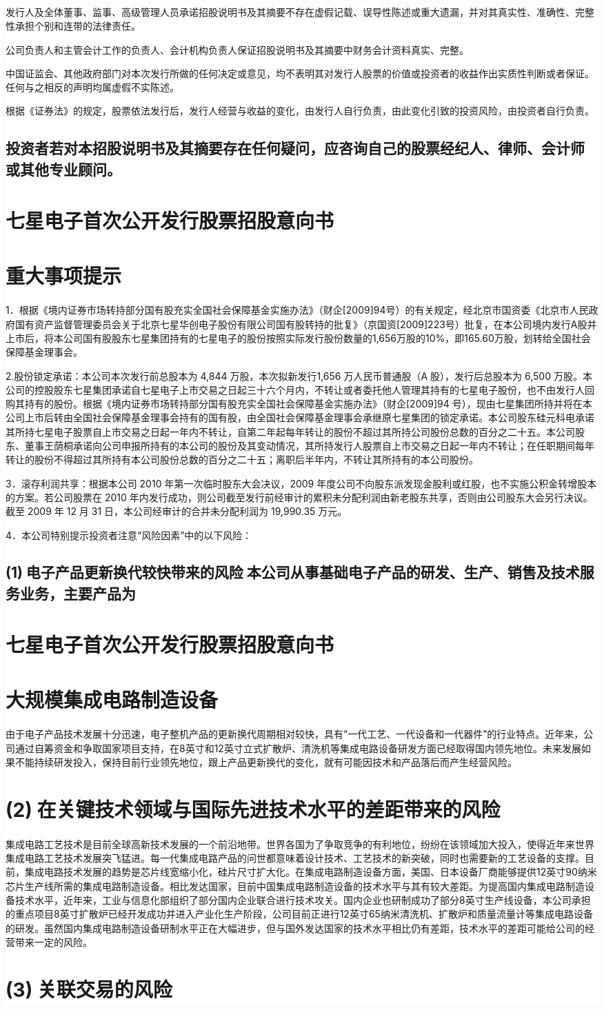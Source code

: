 发行人及全体董事、监事、高级管理人员承诺招股说明书及其摘要不存在虚假记载、误导性陈述或重大遗漏，并对其真实性、准确性、完整性承担个别和连带的法律责任。

公司负责人和主管会计工作的负责人、会计机构负责人保证招股说明书及其摘要中财务会计资料真实、完整。

中国证监会、其他政府部门对本次发行所做的任何决定或意见，均不表明其对发行人股票的价值或投资者的收益作出实质性判断或者保证。任何与之相反的声明均属虚假不实陈述。

根据《证券法》的规定，股票依法发行后，发行人经营与收益的变化，由发行人自行负责，由此变化引致的投资风险，由投资者自行负责。

投资者若对本招股说明书及其摘要存在任何疑问，应咨询自己的股票经纪人、律师、会计师或其他专业顾问。
---
# 七星电子首次公开发行股票招股意向书

# 重大事项提示

1．根据《境内证券市场转持部分国有股充实全国社会保障基金实施办法》（财企[2009]94号）的有关规定，经北京市国资委《北京市人民政府国有资产监督管理委员会关于北京七星华创电子股份有限公司国有股转持的批复》（京国资[2009]223号）批复，在本公司境内发行A股并上市后，将本公司国有股股东七星集团持有的七星电子的股份按照实际发行股份数量的1,656万股的10%，即165.60万股，划转给全国社会保障基金理事会。

2.股份锁定承诺：本公司本次发行前总股本为 4,844 万股，本次拟新发行1,656 万人民币普通股（A 股），发行后总股本为 6,500 万股。本公司的控股股东七星集团承诺自七星电子上市交易之日起三十六个月内，不转让或者委托他人管理其持有的七星电子股份，也不由发行人回购其持有的股份。根据《境内证券市场转持部分国有股充实全国社会保障基金实施办法》（财企[2009]94 号），现由七星集团所持并将在本公司上市后转由全国社会保障基金理事会持有的国有股，由全国社会保障基金理事会承继原七星集团的锁定承诺。本公司股东硅元科电承诺其所持七星电子股票自上市交易之日起一年内不转让，自第二年起每年转让的股份不超过其所持公司股份总数的百分之二十五。本公司股东、董事王荫桐承诺向公司申报所持有的本公司的股份及其变动情况，其所持发行人股票自上市交易之日起一年内不转让；在任职期间每年转让的股份不得超过其所持有本公司股份总数的百分之二十五；离职后半年内，不转让其所持有的本公司股份。

3．滚存利润共享：根据本公司 2010 年第一次临时股东大会决议，2009 年度公司不向股东派发现金股利或红股，也不实施公积金转增股本的方案。若公司股票在 2010 年内发行成功，则公司截至发行前经审计的累积未分配利润由新老股东共享，否则由公司股东大会另行决议。截至 2009 年 12 月 31 日，本公司经审计的合并未分配利润为 19,990.35 万元。

4．本公司特别提示投资者注意“风险因素”中的以下风险：

(1) 电子产品更新换代较快带来的风险 本公司从事基础电子产品的研发、生产、销售及技术服务业务，主要产品为
---
# 七星电子首次公开发行股票招股意向书

# 大规模集成电路制造设备

由于电子产品技术发展十分迅速，电子整机产品的更新换代周期相对较快，具有“一代工艺、一代设备和一代器件”的行业特点。近年来，公司通过自筹资金和争取国家项目支持，在8英寸和12英寸立式扩散炉、清洗机等集成电路设备研发方面已经取得国内领先地位。未来发展如果不能持续研发投入，保持目前行业领先地位，跟上产品更新换代的变化，就有可能因技术和产品落后而产生经营风险。

# (2) 在关键技术领域与国际先进技术水平的差距带来的风险

集成电路工艺技术是目前全球高新技术发展的一个前沿地带。世界各国为了争取竞争的有利地位，纷纷在该领域加大投入，使得近年来世界集成电路工艺技术发展突飞猛进。每一代集成电路产品的问世都意味着设计技术、工艺技术的新突破，同时也需要新的工艺设备的支撑。目前，集成电路技术发展的趋势是芯片线宽缩小化，硅片尺寸扩大化。在集成电路制造设备方面，美国、日本设备厂商能够提供12英寸90纳米芯片生产线所需的集成电路制造设备。相比发达国家，目前中国集成电路制造设备的技术水平与其有较大差距。为提高国内集成电路制造设备技术水平，近年来，工业与信息化部组织了部分国内企业联合进行技术攻关。国内企业也研制成功了部分8英寸生产线设备，本公司承担的重点项目8英寸扩散炉已经开发成功并进入产业化生产阶段，公司目前正进行12英寸65纳米清洗机、扩散炉和质量流量计等集成电路设备的研发。虽然国内集成电路制造设备研制水平正在大幅进步，但与国外发达国家的技术水平相比仍有差距，技术水平的差距可能给公司的经营带来一定的风险。

# (3) 关联交易的风险
